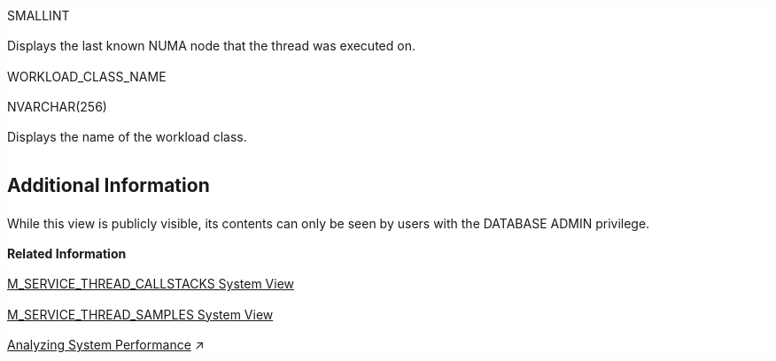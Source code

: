 SMALLINT

</td>
<td valign="top">

Displays the last known NUMA node that the thread was executed on.

</td>
</tr>
<tr>
<td valign="top">

WORKLOAD\_CLASS\_NAME

</td>
<td valign="top">

NVARCHAR\(256\)

</td>
<td valign="top">

Displays the name of the workload class.

</td>
</tr>
</table>



<a name="loio20c499a975191014a0e4a0318ad19ec3__section_qpy_h3h_3kb"/>

## Additional Information

While this view is publicly visible, its contents can only be seen by users with the DATABASE ADMIN privilege.

**Related Information**  


[M\_SERVICE\_THREAD\_CALLSTACKS System View](m-service-thread-callstacks-system-view-20c47d7.md "Provides stack frame information for service threads.")

[M\_SERVICE\_THREAD\_SAMPLES System View](m-service-thread-samples-system-view-d2176a6.md "Displays detailed information about locks held by threads.")

[Analyzing System Performance](https://help.sap.com/viewer/f9c5015e72e04fffa14d7d4f7267d897/2023_4_QRC/en-US/2f1b50583b214f8c8d64d5a8f65bd74b.html "You can use monitoring views to analyze how effectively your system is handling the current workload.") :arrow_upper_right:

